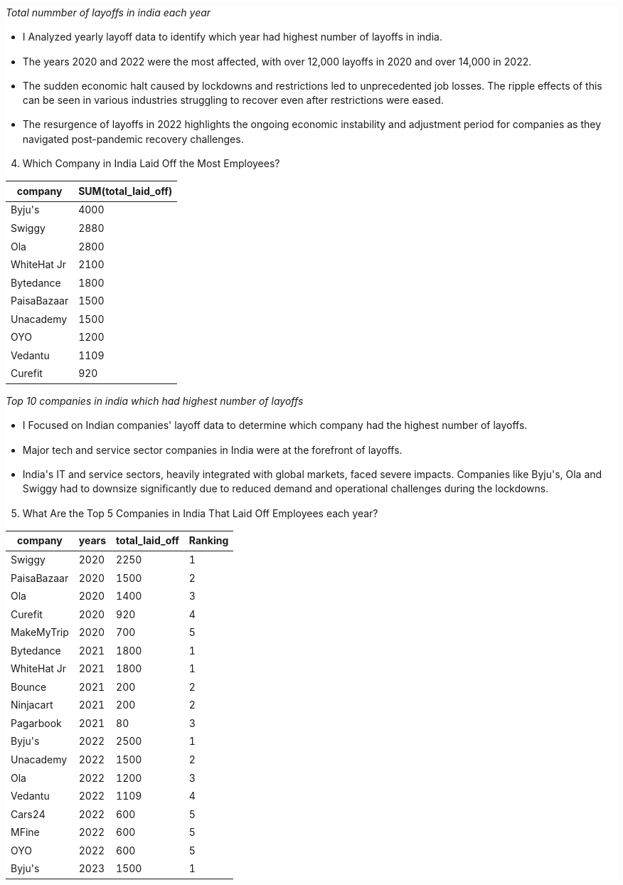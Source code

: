 *Total nummber of layoffs in india each year*

- I Analyzed yearly layoff data to identify which year had highest number of layoffs in india.

- The years 2020 and 2022 were the most affected, with over 12,000 layoffs in 2020 and over 14,000 in 2022.

- The sudden economic halt caused by lockdowns and restrictions led to unprecedented job losses. The ripple effects of this can be seen in various industries struggling to recover even after restrictions were eased.

- The resurgence of layoffs in 2022 highlights the ongoing economic instability and adjustment period for companies as they navigated post-pandemic recovery challenges.

4. Which Company in India Laid Off the Most Employees?

|company       | SUM(total_laid_off) |
|--------------|---------------------|
|Byju's        |        4000         |
|Swiggy        |        2880         |
|Ola           |        2800         |
|WhiteHat Jr   |        2100         |
|Bytedance     |        1800         |
|PaisaBazaar   |        1500         |
|Unacademy     |        1500         |
|OYO           |        1200         |
|Vedantu       |        1109         |
|Curefit       |         920         |  

*Top 10 companies in india which had highest number of layoffs*

- I Focused on Indian companies' layoff data to determine which company had the highest number of layoffs.

- Major tech and service sector companies in India were at the forefront of layoffs.

- India's IT and service sectors, heavily integrated with global markets, faced severe impacts. Companies like Byju's, Ola and Swiggy had to downsize significantly due to reduced demand and operational challenges during the lockdowns.

5. What Are the Top 5 Companies in India That Laid Off Employees each year?

|  company  |  years  | total_laid_off | Ranking |
|-----------|---------|----------------|---------|
Swiggy      |2020     |2250            |    1    |
PaisaBazaar |2020     |1500            |    2    |
Ola         |2020     |1400            |    3    |
Curefit     |2020     |920             |    4    |
MakeMyTrip  |2020     |700             |    5    |
Bytedance   |2021     |1800            |    1    |
WhiteHat Jr |2021     |1800            |    1    |
Bounce      |2021     |200             |    2    |
Ninjacart   |2021     |200             |    2    |
Pagarbook   |2021     |80              |    3    |
Byju's      |2022     |2500            |    1    |
Unacademy   |2022     |1500            |    2    |
Ola         |2022     |1200            |    3    | 
Vedantu     |2022     |1109            |    4    |
Cars24      |2022     |600             |    5    |
MFine       |2022     |600             |    5    |
OYO         |2022     |600             |    5    |
Byju's      |2023     |1500            |    1    |